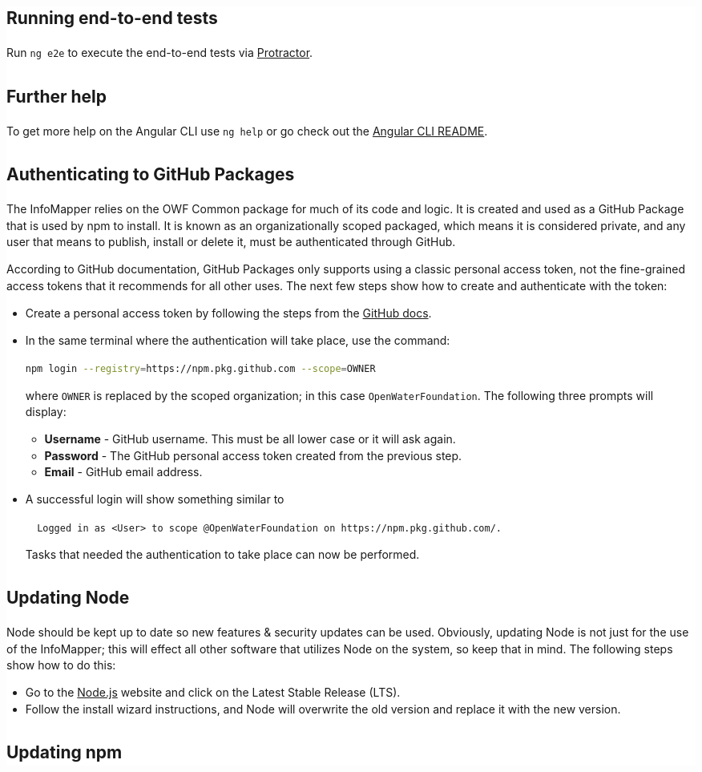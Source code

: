 ## Running end-to-end tests ##

Run `ng e2e` to execute the end-to-end tests via [Protractor](http://www.protractortest.org/).

## Further help ##

To get more help on the Angular CLI use `ng help` or go check out the
[Angular CLI README](https://github.com/angular/angular-cli/blob/master/README.md).

## Authenticating to GitHub Packages ##

The InfoMapper relies on the OWF Common package for much of its code and logic. It
is created and used as a GitHub Package that is used by npm to install. It is known
as an organizationally scoped packaged, which means it is considered private, and
any user that means to publish, install or delete it, must be authenticated through
GitHub.

According to GitHub documentation, GitHub Packages only supports using a classic
personal access token, not the fine-grained access tokens that it recommends for
all other uses. The next few steps show how to create and authenticate with the token:

* Create a personal access token by following the steps from the
[GitHub docs](https://docs.github.com/en/authentication/keeping-your-account-and-data-secure/creating-a-personal-access-token).
* In the same terminal where the authentication will take place, use the command:
  ```bash
  npm login --registry=https://npm.pkg.github.com --scope=OWNER
  ```
  where `OWNER` is replaced by the scoped organization; in this case `OpenWaterFoundation`.
  The following three prompts will display:
    * **Username** - GitHub username. This must be all lower case or it will ask again.
    * **Password** - The GitHub personal access token created from the previous step.
    * **Email** - GitHub email address.
  
* A successful login will show something similar to
  ```
    Logged in as <User> to scope @OpenWaterFoundation on https://npm.pkg.github.com/.
  ```
  Tasks that needed the authentication to take place can now be performed.

## Updating Node ##

Node should be kept up to date so new features & security updates can be used.
Obviously, updating Node is not just for the use of the InfoMapper; this will effect
all other software that utilizes Node on the system, so keep that in mind. The following
steps show how to do this:

* Go to the [Node.js](https://nodejs.org/en/) website and click on the Latest Stable
Release (LTS).
* Follow the install wizard instructions, and Node will overwrite the
old version and replace it with the new version.

## Updating npm ##

